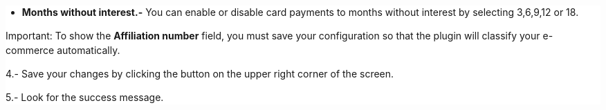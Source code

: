 * **Months without interest.-** You can enable or disable card payments to months without interest by selecting 3,6,9,12 or 18.

<aside class="notice">
Important: To show the <strong>Affiliation number</strong> field, you must save your configuration so that the plugin will classify your e-commerce automatically. 
</aside>

4.- Save your changes by clicking the button on the upper right corner of the screen.

5.- Look for the success message.



